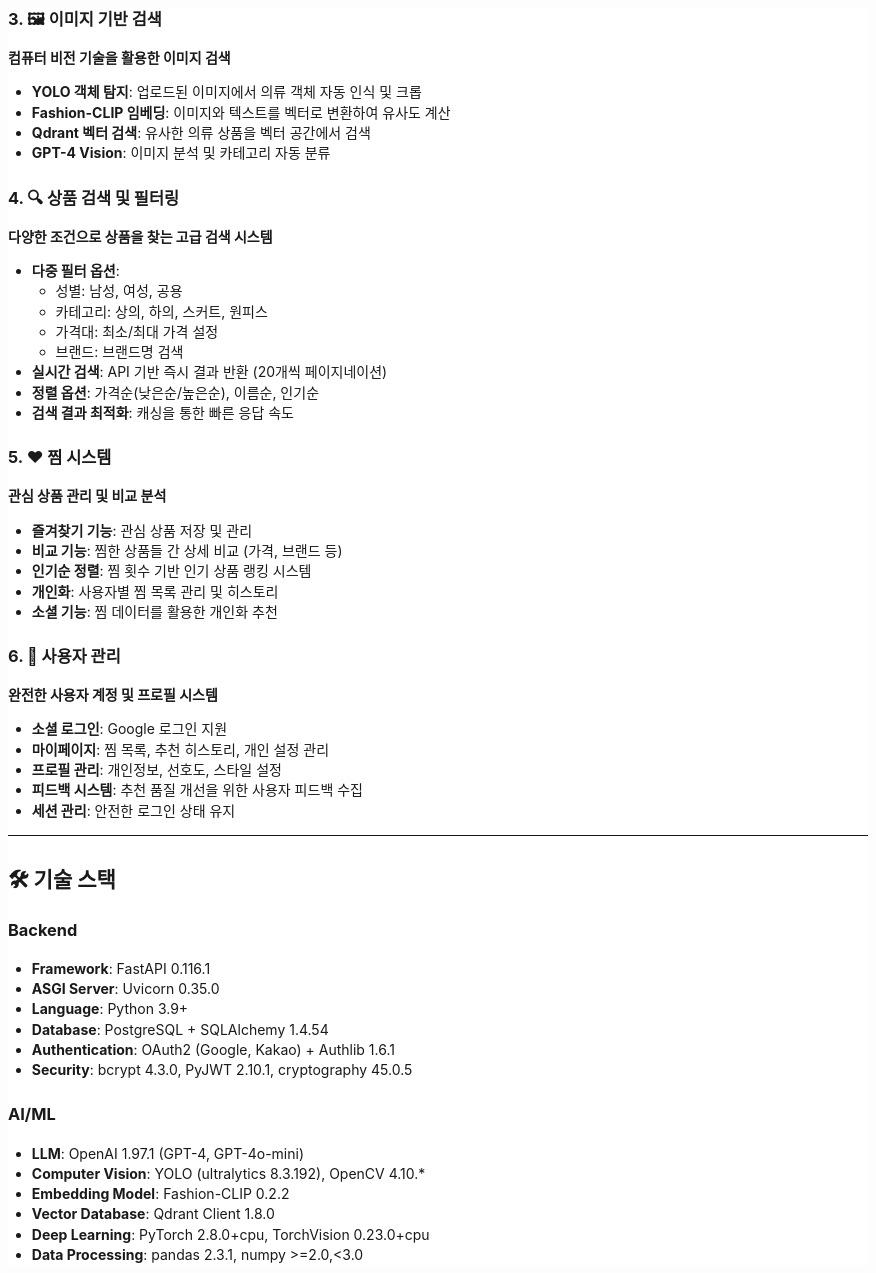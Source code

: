 ### 3. 🖼️ 이미지 기반 검색
**컴퓨터 비전 기술을 활용한 이미지 검색**

- **YOLO 객체 탐지**: 업로드된 이미지에서 의류 객체 자동 인식 및 크롭
- **Fashion-CLIP 임베딩**: 이미지와 텍스트를 벡터로 변환하여 유사도 계산
- **Qdrant 벡터 검색**: 유사한 의류 상품을 벡터 공간에서 검색
- **GPT-4 Vision**: 이미지 분석 및 카테고리 자동 분류

### 4. 🔍 상품 검색 및 필터링
**다양한 조건으로 상품을 찾는 고급 검색 시스템**

- **다중 필터 옵션**:
  - 성별: 남성, 여성, 공용
  - 카테고리: 상의, 하의, 스커트, 원피스
  - 가격대: 최소/최대 가격 설정
  - 브랜드: 브랜드명 검색
- **실시간 검색**: API 기반 즉시 결과 반환 (20개씩 페이지네이션)
- **정렬 옵션**: 가격순(낮은순/높은순), 이름순, 인기순
- **검색 결과 최적화**: 캐싱을 통한 빠른 응답 속도

### 5. ❤️ 찜 시스템
**관심 상품 관리 및 비교 분석**

- **즐겨찾기 기능**: 관심 상품 저장 및 관리
- **비교 기능**: 찜한 상품들 간 상세 비교 (가격, 브랜드 등)
- **인기순 정렬**: 찜 횟수 기반 인기 상품 랭킹 시스템
- **개인화**: 사용자별 찜 목록 관리 및 히스토리
- **소셜 기능**: 찜 데이터를 활용한 개인화 추천

### 6. 👤 사용자 관리
**완전한 사용자 계정 및 프로필 시스템**

- **소셜 로그인**: Google 로그인 지원
- **마이페이지**: 찜 목록, 추천 히스토리, 개인 설정 관리
- **프로필 관리**: 개인정보, 선호도, 스타일 설정
- **피드백 시스템**: 추천 품질 개선을 위한 사용자 피드백 수집
- **세션 관리**: 안전한 로그인 상태 유지

---

## 🛠️ 기술 스택

### Backend
- **Framework**: FastAPI 0.116.1
- **ASGI Server**: Uvicorn 0.35.0
- **Language**: Python 3.9+
- **Database**: PostgreSQL + SQLAlchemy 1.4.54
- **Authentication**: OAuth2 (Google, Kakao) + Authlib 1.6.1
- **Security**: bcrypt 4.3.0, PyJWT 2.10.1, cryptography 45.0.5

### AI/ML
- **LLM**: OpenAI 1.97.1 (GPT-4, GPT-4o-mini)
- **Computer Vision**: YOLO (ultralytics 8.3.192), OpenCV 4.10.*
- **Embedding Model**: Fashion-CLIP 0.2.2
- **Vector Database**: Qdrant Client 1.8.0
- **Deep Learning**: PyTorch 2.8.0+cpu, TorchVision 0.23.0+cpu
- **Data Processing**: pandas 2.3.1, numpy >=2.0,<3.0
